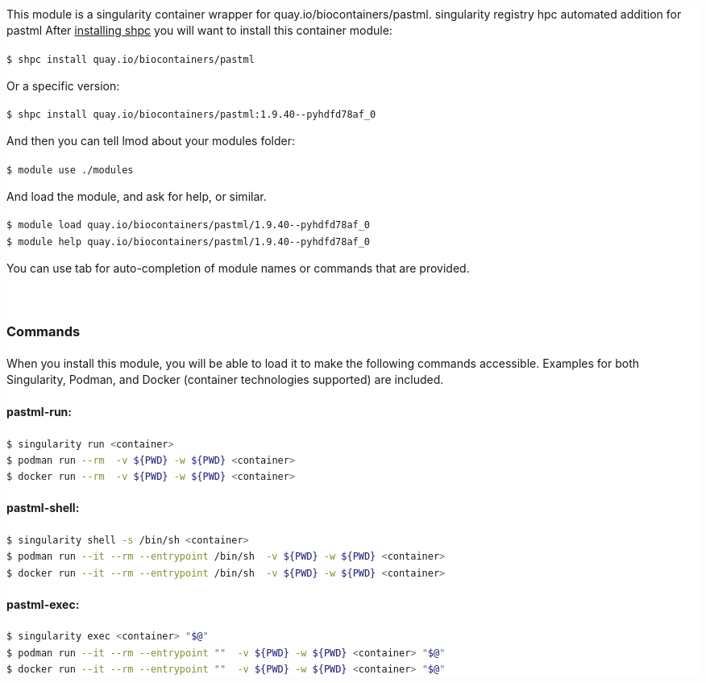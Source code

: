 
This module is a singularity container wrapper for quay.io/biocontainers/pastml.
singularity registry hpc automated addition for pastml
After [installing shpc](#install) you will want to install this container module:


```bash
$ shpc install quay.io/biocontainers/pastml
```

Or a specific version:

```bash
$ shpc install quay.io/biocontainers/pastml:1.9.40--pyhdfd78af_0
```

And then you can tell lmod about your modules folder:

```bash
$ module use ./modules
```

And load the module, and ask for help, or similar.

```bash
$ module load quay.io/biocontainers/pastml/1.9.40--pyhdfd78af_0
$ module help quay.io/biocontainers/pastml/1.9.40--pyhdfd78af_0
```

You can use tab for auto-completion of module names or commands that are provided.

<br>

### Commands

When you install this module, you will be able to load it to make the following commands accessible.
Examples for both Singularity, Podman, and Docker (container technologies supported) are included.

#### pastml-run:

```bash
$ singularity run <container>
$ podman run --rm  -v ${PWD} -w ${PWD} <container>
$ docker run --rm  -v ${PWD} -w ${PWD} <container>
```

#### pastml-shell:

```bash
$ singularity shell -s /bin/sh <container>
$ podman run --it --rm --entrypoint /bin/sh  -v ${PWD} -w ${PWD} <container>
$ docker run --it --rm --entrypoint /bin/sh  -v ${PWD} -w ${PWD} <container>
```

#### pastml-exec:

```bash
$ singularity exec <container> "$@"
$ podman run --it --rm --entrypoint ""  -v ${PWD} -w ${PWD} <container> "$@"
$ docker run --it --rm --entrypoint ""  -v ${PWD} -w ${PWD} <container> "$@"
```
